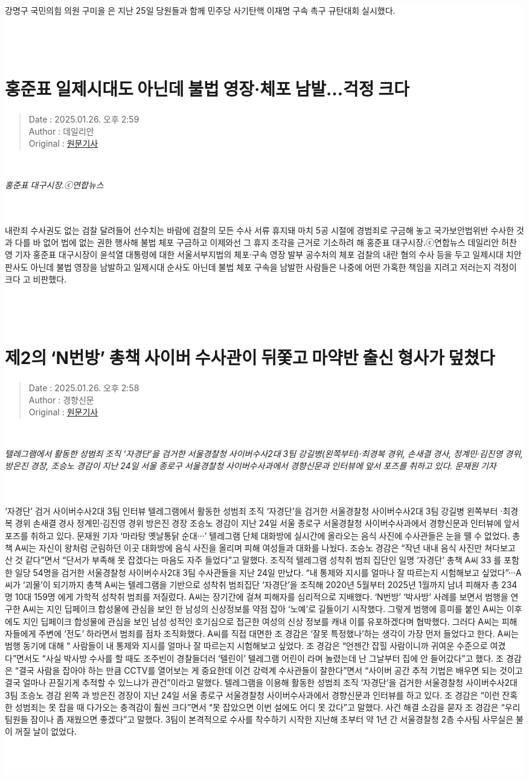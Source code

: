 강명구 국민의힘 의원 구미을 은 지난 25일 당원들과 함께 민주당 사기탄핵 이재명 구속 촉구 규탄대회 실시했다.  
<br/><br/><br/>  

  
# 홍준표 일제시대도 아닌데 불법 영장·체포 남발…걱정 크다  
  
> Date : 2025.01.26. 오후 2:59  
> Author : 데일리안  
> Original : [원문기사](https://n.news.naver.com/mnews/article/119/0002917935?sid=102)  
<br/>  
  
<img alt="홍준표 대구시장.ⓒ연합뉴스" class="_LAZY_LOADING _LAZY_LOADING_INIT_HIDE" src="https://imgnews.pstatic.net/image/119/2025/01/26/0002917935_001_20250126145912227.png?type=w860" id="img1" style="display: none;"></img><em class="img_desc">홍준표 대구시장.ⓒ연합뉴스</em>  
<br/><br/>  
  
내란죄 수사권도 없는 검찰 달려들어 선수치는 바람에 검찰의 모든 수사 서류 휴지돼 마치 5공 시절에 경범죄로 구금해 놓고 국가보안법위반 수사한 것과 다를 바 없어 법에 없는 권한 행사해 불법 체포 구금하고 이제와선 그 휴지 조각을 근거로 기소하려 해 홍준표 대구시장.ⓒ연합뉴스 데일리안 허찬영 기자 홍준표 대구시장이 윤석열 대통령에 대한 서울서부지법의 체포·구속 영장 발부 공수처의 체포 검찰의 내란 혐의 수사 등을 두고 일제시대 치안판사도 아닌데 불법 영장을 남발하고 일제시대 순사도 아닌데 불법 체포 구속을 남발한 사람들은 나중에 어떤 가혹한 책임을 지려고 저러는지 걱정이 크다 고 비판했다.  
<br/><br/><br/>  

  
# 제2의 ‘N번방’ 총책 사이버 수사관이 뒤쫓고 마약반 출신 형사가 덮쳤다  
  
> Date : 2025.01.26. 오후 2:58  
> Author : 경향신문  
> Original : [원문기사](https://n.news.naver.com/mnews/article/032/0003347809?sid=102)  
<br/>  
  
<img alt="텔레그램에서 활동한 성범죄 조직 ‘자경단’을 검거한 서울경찰청 사이버수사2대 3팀 강길병(왼쪽부터)·최경복 경위, 손새결 경사, 정계민·김진영 경위, 방은진 경장, 조승노 경감이 지난 24일 서울 종로구 서울경찰청 " class="_LAZY_LOADING _LAZY_LOADING_INIT_HIDE" src="https://imgnews.pstatic.net/image/032/2025/01/26/0003347809_001_20250126145820140.jpeg?type=w860" id="img1" style="display: none;"></img><em class="img_desc">텔레그램에서 활동한 성범죄 조직 ‘자경단’을 검거한 서울경찰청 사이버수사2대 3팀 강길병(왼쪽부터)·최경복 경위, 손새결 경사, 정계민·김진영 경위, 방은진 경장, 조승노 경감이 지난 24일 서울 종로구 서울경찰청 사이버수사과에서 경향신문과 인터뷰에 앞서 포즈를 취하고 있다. 문재원 기자</em>  
<br/><br/>  
  
‘자경단’ 검거 사이버수사2대 3팀 인터뷰 텔레그램에서 활동한 성범죄 조직 ‘자경단’을 검거한 서울경찰청 사이버수사2대 3팀 강길병 왼쪽부터 ·최경복 경위 손새결 경사 정계민·김진영 경위 방은진 경장 조승노 경감이 지난 24일 서울 종로구 서울경찰청 사이버수사과에서 경향신문과 인터뷰에 앞서 포즈를 취하고 있다.
문재원 기자 ‘마라탕 옛날통닭 순대···’ 텔레그램 단체 대화방에 실시간에 올라오는 음식 사진에 수사관들은 눈을 뗄 수 없었다.
총책 A씨는 자신이 왕처럼 군림하던 이곳 대화방에 음식 사진을 올리며 피해 여성들과 대화를 나눴다.
조승노 경감은 “작년 내내 음식 사진만 쳐다보고 산 것 같다”면서 “단서가 부족해 못 잡겠다는 마음도 자주 들었다”고 말했다.
조직적 텔레그램 성착취 범죄 집단인 일명 ‘자경단’ 총책 A씨 33 를 포함한 일당 54명을 검거한 서울경찰청 사이버수사2대 3팀 수사관들을 지난 24일 만났다.
“내 통제와 지시를 얼마나 잘 따르는지 시험해보고 싶었다”···A씨가 ‘괴물’이 되기까지 총책 A씨는 텔레그램을 기반으로 성착취 범죄집단 ‘자경단’을 조직해 2020년 5월부터 2025년 1월까지 남녀 피해자 총 234명 10대 159명 에게 가학적 성착취 범죄를 저질렀다.
A씨는 장기간에 걸쳐 피해자를 심리적으로 지배했다.
‘N번방’ ‘박사방’ 사례를 보면서 범행을 연구한 A씨는 지인 딥페이크 합성물에 관심을 보인 한 남성의 신상정보를 약점 잡아 ‘노예’로 길들이기 시작했다.
그렇게 범행에 흥미를 붙인 A씨는 이후에도 지인 딥페이크 합성물에 관심을 보인 남성 성적인 호기심으로 접근한 여성의 신상 정보를 캐내 이를 유포하겠다며 협박했다.
그러다 A씨는 피해자들에게 주변에 ‘전도’ 하라면서 범죄를 점차 조직화했다.
A씨를 직접 대면한 조 경감은 ‘잘못 특정했나’하는 생각이 가장 먼저 들었다고 한다.
A씨는 범행 동기에 대해 “ 사람들이 내 통제와 지시를 얼마나 잘 따르는지 시험해보고 싶었다.
조 경감은 “언젠간 잡힐 사람이니까 귀여운 수준으로 여겼다”면서도 “사실 박사방 수사를 할 때도 조주빈이 경찰들더러 ‘텔린이’ 텔레그램 어린이 라며 놀렸는데 난 그날부터 집에 안 들어갔다”고 했다.
조 경감은 “결국 사람을 잡아야 하는 만큼 CCTV를 열어보는 게 중요한데 이건 강력계 수사관들이 잘한다”면서 “사이버 공간 추적 기법은 배우면 되는 것이고 결국 얼마나 끈질기게 추적할 수 있느냐가 관건”이라고 말했다.
텔레그램을 이용해 활동한 성범죄 조직 ‘자경단’을 검거한 서울경찰청 사이버수사2대 3팀 조승노 경감 왼쪽 과 방은진 경장이 지난 24일 서울 종로구 서울경찰청 사이버수사과에서 경향신문과 인터뷰를 하고 있다.
조 경감은 “이런 잔혹한 성범죄는 못 잡을 때 다가오는 충격감이 훨씬 크다”면서 “못 잡았으면 이번 설에도 어디 못 갔다”고 말했다.
사건 해결 소감을 묻자 조 경감은 “우리 팀원들 잠이나 좀 재웠으면 좋겠다”고 말했다.
3팀이 본격적으로 수사를 착수하기 시작한 지난해 초부터 약 1년 간 서울경찰청 2층 수사팀 사무실은 불이 꺼질 날이 없었다.  
<br/><br/><br/>  
